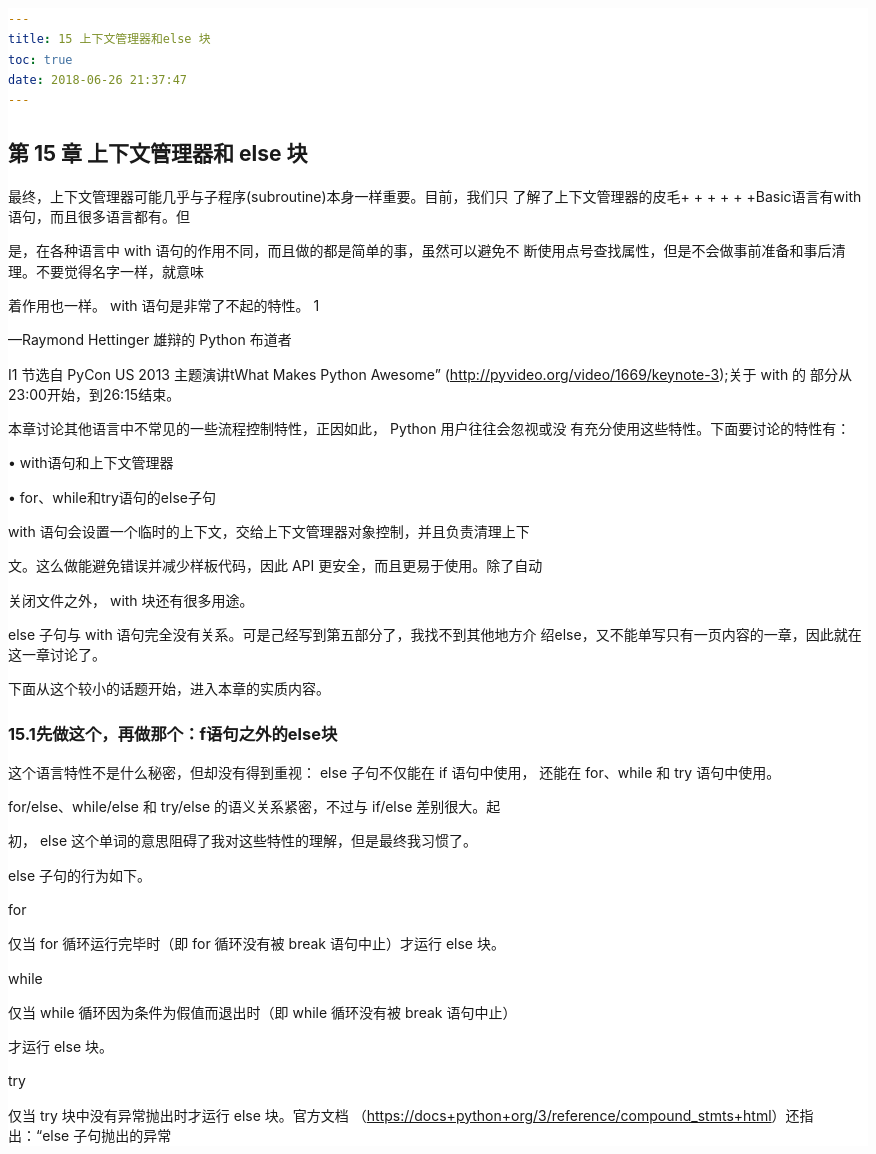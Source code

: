 ```yaml
---
title: 15 上下文管理器和else 块
toc: true
date: 2018-06-26 21:37:47
---
```

## 第 15 章 上下文管理器和 else 块

最终，上下文管理器可能几乎与子程序(subroutine)本身一样重要。目前，我们只 了解了上下文管理器的皮毛+ + + + + +Basic语言有with语句，而且很多语言都有。但

是，在各种语言中 with 语句的作用不同，而且做的都是简单的事，虽然可以避免不 断使用点号查找属性，但是不会做事前准备和事后清理。不要觉得名字一样，就意味

着作用也一样。 with 语句是非常了不起的特性。 1

—Raymond Hettinger 雄辩的 Python 布道者

I1 节选自 PyCon US 2013 主题演讲tWhat Makes Python Awesome” (<http://pyvideo.org/video/1669/keynote-3>);关于 with 的 部分从23:00开始，到26:15结束。

本章讨论其他语言中不常见的一些流程控制特性，正因如此， Python 用户往往会忽视或没 有充分使用这些特性。下面要讨论的特性有：

• with语句和上下文管理器

• for、while和try语句的else子句

with 语句会设置一个临时的上下文，交给上下文管理器对象控制，并且负责清理上下

文。这么做能避免错误并减少样板代码，因此 API 更安全，而且更易于使用。除了自动

关闭文件之外， with 块还有很多用途。

else 子句与 with 语句完全没有关系。可是己经写到第五部分了，我找不到其他地方介 绍else，又不能单写只有一页内容的一章，因此就在这一章讨论了。

下面从这个较小的话题开始，进入本章的实质内容。

### 15.1先做这个，再做那个：f语句之外的else块

这个语言特性不是什么秘密，但却没有得到重视： else 子句不仅能在 if 语句中使用， 还能在 for、while 和 try 语句中使用。

for/else、while/else 和 try/else 的语义关系紧密，不过与 if/else 差别很大。起

初， else 这个单词的意思阻碍了我对这些特性的理解，但是最终我习惯了。

else 子句的行为如下。

for

仅当 for 循环运行完毕时（即 for 循环没有被 break 语句中止）才运行 else 块。

while

仅当 while 循环因为条件为假值而退出时（即 while 循环没有被 break 语句中止）

才运行 else 块。

try

仅当 try 块中没有异常抛出时才运行 else 块。官方文档 （[https://docs+python+org/3/reference/compound_stmts+html](https://docs.python.org/3/reference/compound_stmts.html)）还指出：“else 子句抛出的异常
